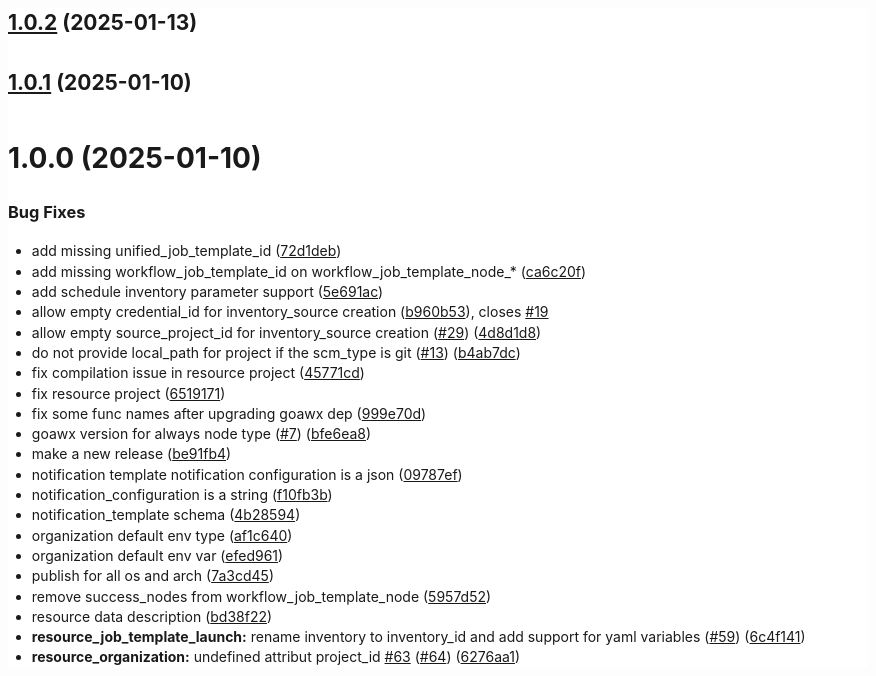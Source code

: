 ## [1.0.2](https://github.com/maxbirkner/terraform-provider-awx/compare/v1.0.1...v1.0.2) (2025-01-13)

## [1.0.1](https://github.com/maxbirkner/terraform-provider-awx/compare/v1.0.0...v1.0.1) (2025-01-10)

# 1.0.0 (2025-01-10)


### Bug Fixes

* add missing unified_job_template_id ([72d1deb](https://github.com/maxbirkner/terraform-provider-awx/commit/72d1deb810d8618158bb48cea924959961495163))
* add missing workflow_job_template_id on workflow_job_template_node_* ([ca6c20f](https://github.com/maxbirkner/terraform-provider-awx/commit/ca6c20fc412d8a9dff511b8baffc20412d77a6c8))
* add schedule inventory parameter support ([5e691ac](https://github.com/maxbirkner/terraform-provider-awx/commit/5e691ac67f0e28337688928a96d6a3f1b0a7376a))
* allow empty credential_id for inventory_source creation ([b960b53](https://github.com/maxbirkner/terraform-provider-awx/commit/b960b538a60d7d28c566eac3c887985d58bf4d6a)), closes [#19](https://github.com/maxbirkner/terraform-provider-awx/issues/19)
* allow empty source_project_id for inventory_source creation ([#29](https://github.com/maxbirkner/terraform-provider-awx/issues/29)) ([4d8d1d8](https://github.com/maxbirkner/terraform-provider-awx/commit/4d8d1d8de62b50e0f9614175f993e10a4c92c609))
* do not provide local_path for project if the scm_type is git ([#13](https://github.com/maxbirkner/terraform-provider-awx/issues/13)) ([b4ab7dc](https://github.com/maxbirkner/terraform-provider-awx/commit/b4ab7dc51306507bd71ef61b611782567bc0c0bb))
* fix compilation issue in resource project ([45771cd](https://github.com/maxbirkner/terraform-provider-awx/commit/45771cd8ec7b9409c073fb7110105788d546e586))
* fix resource project ([6519171](https://github.com/maxbirkner/terraform-provider-awx/commit/651917165ca66be157b428558a4e1932b294e01c))
* fix some func names after upgrading goawx dep ([999e70d](https://github.com/maxbirkner/terraform-provider-awx/commit/999e70ddbdcdc3ca758b85e9c6a4eea3b3859689))
* goawx version for always node type ([#7](https://github.com/maxbirkner/terraform-provider-awx/issues/7)) ([bfe6ea8](https://github.com/maxbirkner/terraform-provider-awx/commit/bfe6ea8d2245836a5b2584b4d471ca911d1b4626))
* make a new release ([be91fb4](https://github.com/maxbirkner/terraform-provider-awx/commit/be91fb4577e932ffee1019efb70620479d6089fd))
* notification template notification configuration is a json ([09787ef](https://github.com/maxbirkner/terraform-provider-awx/commit/09787ef93e745a0049970f5fcd134f5ab5a7f6f5))
* notification_configuration is a string ([f10fb3b](https://github.com/maxbirkner/terraform-provider-awx/commit/f10fb3ba03deca84d3169bc2eac0b01503c438f8))
* notification_template schema ([4b28594](https://github.com/maxbirkner/terraform-provider-awx/commit/4b2859405fc56bb7a09320f826862cbaa05a6d32))
* organization default env type ([af1c640](https://github.com/maxbirkner/terraform-provider-awx/commit/af1c6402f482c894a28e113abcfaf145bde7783b))
* organization default env var ([efed961](https://github.com/maxbirkner/terraform-provider-awx/commit/efed961273f09b7b87dc1fb0eb657b6179647cbe))
* publish for all os and arch ([7a3cd45](https://github.com/maxbirkner/terraform-provider-awx/commit/7a3cd4552b44246377a00a185dbde48b45ce07dc))
* remove success_nodes from workflow_job_template_node ([5957d52](https://github.com/maxbirkner/terraform-provider-awx/commit/5957d526162cb9ebdcc237058af9c29825b0315b))
* resource data description ([bd38f22](https://github.com/maxbirkner/terraform-provider-awx/commit/bd38f22a2b5f1a0828998ccc555d1879588510b5))
* **resource_job_template_launch:** rename inventory to inventory_id and add support for yaml variables ([#59](https://github.com/maxbirkner/terraform-provider-awx/issues/59)) ([6c4f141](https://github.com/maxbirkner/terraform-provider-awx/commit/6c4f141f52338e51a89ab42c0c4858fc006052df))
* **resource_organization:** undefined attribut project_id [#63](https://github.com/maxbirkner/terraform-provider-awx/issues/63) ([#64](https://github.com/maxbirkner/terraform-provider-awx/issues/64)) ([6276aa1](https://github.com/maxbirkner/terraform-provider-awx/commit/6276aa15ec5ed06a300b90807acdd912747e04bd))